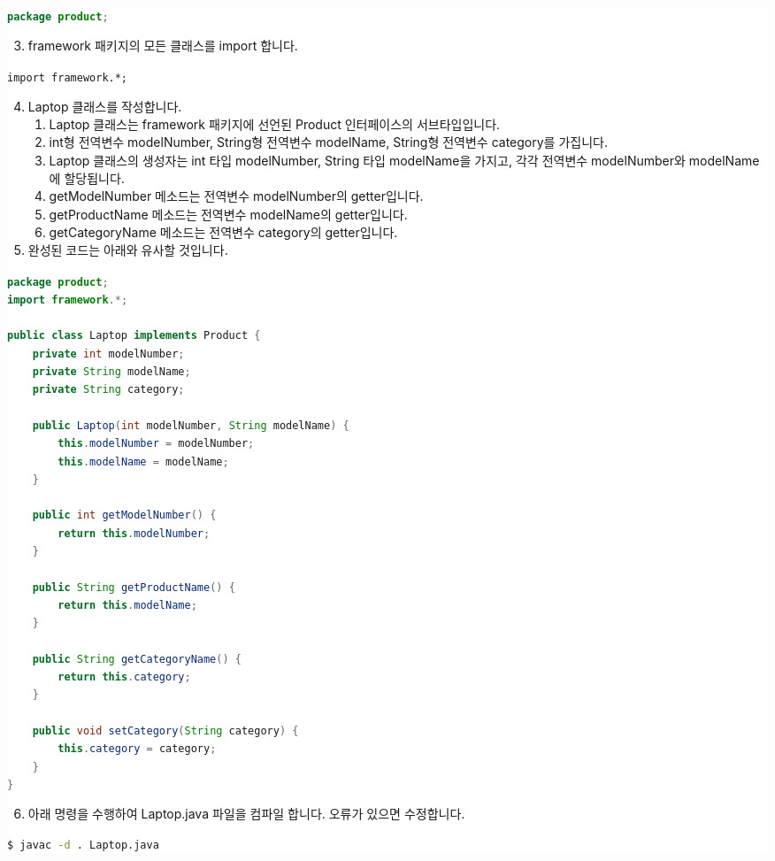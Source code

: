 ```java
package product;
```
3. framework 패키지의 모든 클래스를 import 합니다.

```
import framework.*;
```
4. Laptop 클래스를 작성합니다.
    1. Laptop 클래스는 framework 패키지에 선언된 Product 인터페이스의 서브타입입니다.
    2. int형 전역변수 modelNumber, String형 전역변수 modelName, String형 전역변수 category를 가집니다.
    3. Laptop 클래스의 생성자는 int 타입 modelNumber, String 타입 modelName을 가지고, 각각 전역변수 modelNumber와 modelName에 할당됩니다.
    4. getModelNumber 메소드는 전역변수 modelNumber의 getter입니다.
    5. getProductName 메소드는 전역변수 modelName의 getter입니다.
    6. getCategoryName 메소드는 전역변수 category의 getter입니다.
5. 완성된 코드는 아래와 유사할 것입니다.

```java
package product;
import framework.*;

public class Laptop implements Product {
    private int modelNumber;
    private String modelName;
    private String category;

    public Laptop(int modelNumber, String modelName) {
        this.modelNumber = modelNumber;
        this.modelName = modelName;
    }

    public int getModelNumber() {
        return this.modelNumber;
    }

    public String getProductName() {
        return this.modelName;
    }

    public String getCategoryName() {
        return this.category;
    }

    public void setCategory(String category) {
        this.category = category;
    }
}
```
6. 아래 명령을 수행하여 Laptop.java 파일을 컴파일 합니다. 오류가 있으면 수정합니다.

```bash
$ javac -d . Laptop.java
```
